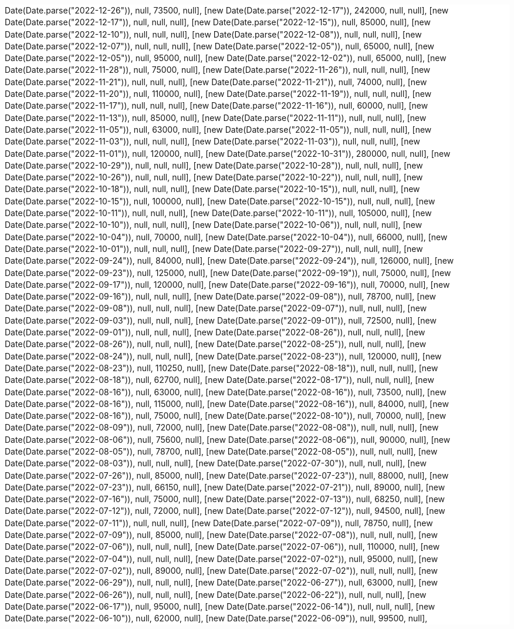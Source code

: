 Date(Date.parse("2022-12-26")), null, 73500, null], [new Date(Date.parse("2022-12-17")), 242000, null, null], [new Date(Date.parse("2022-12-17")), null, null, null], [new Date(Date.parse("2022-12-15")), null, 85000, null], [new Date(Date.parse("2022-12-10")), null, null, null], [new Date(Date.parse("2022-12-08")), null, null, null], [new Date(Date.parse("2022-12-07")), null, null, null], [new Date(Date.parse("2022-12-05")), null, 65000, null], [new Date(Date.parse("2022-12-05")), null, 95000, null], [new Date(Date.parse("2022-12-02")), null, 65000, null], [new Date(Date.parse("2022-11-28")), null, 75000, null], [new Date(Date.parse("2022-11-26")), null, null, null], [new Date(Date.parse("2022-11-21")), null, null, null], [new Date(Date.parse("2022-11-21")), null, 74000, null], [new Date(Date.parse("2022-11-20")), null, 110000, null], [new Date(Date.parse("2022-11-19")), null, null, null], [new Date(Date.parse("2022-11-17")), null, null, null], [new Date(Date.parse("2022-11-16")), null, 60000, null], [new Date(Date.parse("2022-11-13")), null, 85000, null], [new Date(Date.parse("2022-11-11")), null, null, null], [new Date(Date.parse("2022-11-05")), null, 63000, null], [new Date(Date.parse("2022-11-05")), null, null, null], [new Date(Date.parse("2022-11-03")), null, null, null], [new Date(Date.parse("2022-11-03")), null, null, null], [new Date(Date.parse("2022-11-01")), null, 120000, null], [new Date(Date.parse("2022-10-31")), 280000, null, null], [new Date(Date.parse("2022-10-29")), null, null, null], [new Date(Date.parse("2022-10-28")), null, null, null], [new Date(Date.parse("2022-10-26")), null, null, null], [new Date(Date.parse("2022-10-22")), null, null, null], [new Date(Date.parse("2022-10-18")), null, null, null], [new Date(Date.parse("2022-10-15")), null, null, null], [new Date(Date.parse("2022-10-15")), null, 100000, null], [new Date(Date.parse("2022-10-15")), null, null, null], [new Date(Date.parse("2022-10-11")), null, null, null], [new Date(Date.parse("2022-10-11")), null, 105000, null], [new Date(Date.parse("2022-10-10")), null, null, null], [new Date(Date.parse("2022-10-06")), null, null, null], [new Date(Date.parse("2022-10-04")), null, 70000, null], [new Date(Date.parse("2022-10-04")), null, 66000, null], [new Date(Date.parse("2022-10-01")), null, null, null], [new Date(Date.parse("2022-09-27")), null, null, null], [new Date(Date.parse("2022-09-24")), null, 84000, null], [new Date(Date.parse("2022-09-24")), null, 126000, null], [new Date(Date.parse("2022-09-23")), null, 125000, null], [new Date(Date.parse("2022-09-19")), null, 75000, null], [new Date(Date.parse("2022-09-17")), null, 120000, null], [new Date(Date.parse("2022-09-16")), null, 70000, null], [new Date(Date.parse("2022-09-16")), null, null, null], [new Date(Date.parse("2022-09-08")), null, 78700, null], [new Date(Date.parse("2022-09-08")), null, null, null], [new Date(Date.parse("2022-09-07")), null, null, null], [new Date(Date.parse("2022-09-03")), null, null, null], [new Date(Date.parse("2022-09-01")), null, 72500, null], [new Date(Date.parse("2022-09-01")), null, null, null], [new Date(Date.parse("2022-08-26")), null, null, null], [new Date(Date.parse("2022-08-26")), null, null, null], [new Date(Date.parse("2022-08-25")), null, null, null], [new Date(Date.parse("2022-08-24")), null, null, null], [new Date(Date.parse("2022-08-23")), null, 120000, null], [new Date(Date.parse("2022-08-23")), null, 110250, null], [new Date(Date.parse("2022-08-18")), null, null, null], [new Date(Date.parse("2022-08-18")), null, 62700, null], [new Date(Date.parse("2022-08-17")), null, null, null], [new Date(Date.parse("2022-08-16")), null, 63000, null], [new Date(Date.parse("2022-08-16")), null, 73500, null], [new Date(Date.parse("2022-08-16")), null, 115000, null], [new Date(Date.parse("2022-08-16")), null, 84000, null], [new Date(Date.parse("2022-08-16")), null, 75000, null], [new Date(Date.parse("2022-08-10")), null, 70000, null], [new Date(Date.parse("2022-08-09")), null, 72000, null], [new Date(Date.parse("2022-08-08")), null, null, null], [new Date(Date.parse("2022-08-06")), null, 75600, null], [new Date(Date.parse("2022-08-06")), null, 90000, null], [new Date(Date.parse("2022-08-05")), null, 78700, null], [new Date(Date.parse("2022-08-05")), null, null, null], [new Date(Date.parse("2022-08-03")), null, null, null], [new Date(Date.parse("2022-07-30")), null, null, null], [new Date(Date.parse("2022-07-26")), null, 85000, null], [new Date(Date.parse("2022-07-23")), null, 88000, null], [new Date(Date.parse("2022-07-23")), null, 66150, null], [new Date(Date.parse("2022-07-21")), null, 89000, null], [new Date(Date.parse("2022-07-16")), null, 75000, null], [new Date(Date.parse("2022-07-13")), null, 68250, null], [new Date(Date.parse("2022-07-12")), null, 72000, null], [new Date(Date.parse("2022-07-12")), null, 94500, null], [new Date(Date.parse("2022-07-11")), null, null, null], [new Date(Date.parse("2022-07-09")), null, 78750, null], [new Date(Date.parse("2022-07-09")), null, 85000, null], [new Date(Date.parse("2022-07-08")), null, null, null], [new Date(Date.parse("2022-07-06")), null, null, null], [new Date(Date.parse("2022-07-06")), null, 110000, null], [new Date(Date.parse("2022-07-04")), null, null, null], [new Date(Date.parse("2022-07-02")), null, 95000, null], [new Date(Date.parse("2022-07-02")), null, 89000, null], [new Date(Date.parse("2022-07-02")), null, null, null], [new Date(Date.parse("2022-06-29")), null, null, null], [new Date(Date.parse("2022-06-27")), null, 63000, null], [new Date(Date.parse("2022-06-26")), null, null, null], [new Date(Date.parse("2022-06-22")), null, null, null], [new Date(Date.parse("2022-06-17")), null, 95000, null], [new Date(Date.parse("2022-06-14")), null, null, null], [new Date(Date.parse("2022-06-10")), null, 62000, null], [new Date(Date.parse("2022-06-09")), null, 99500, null],